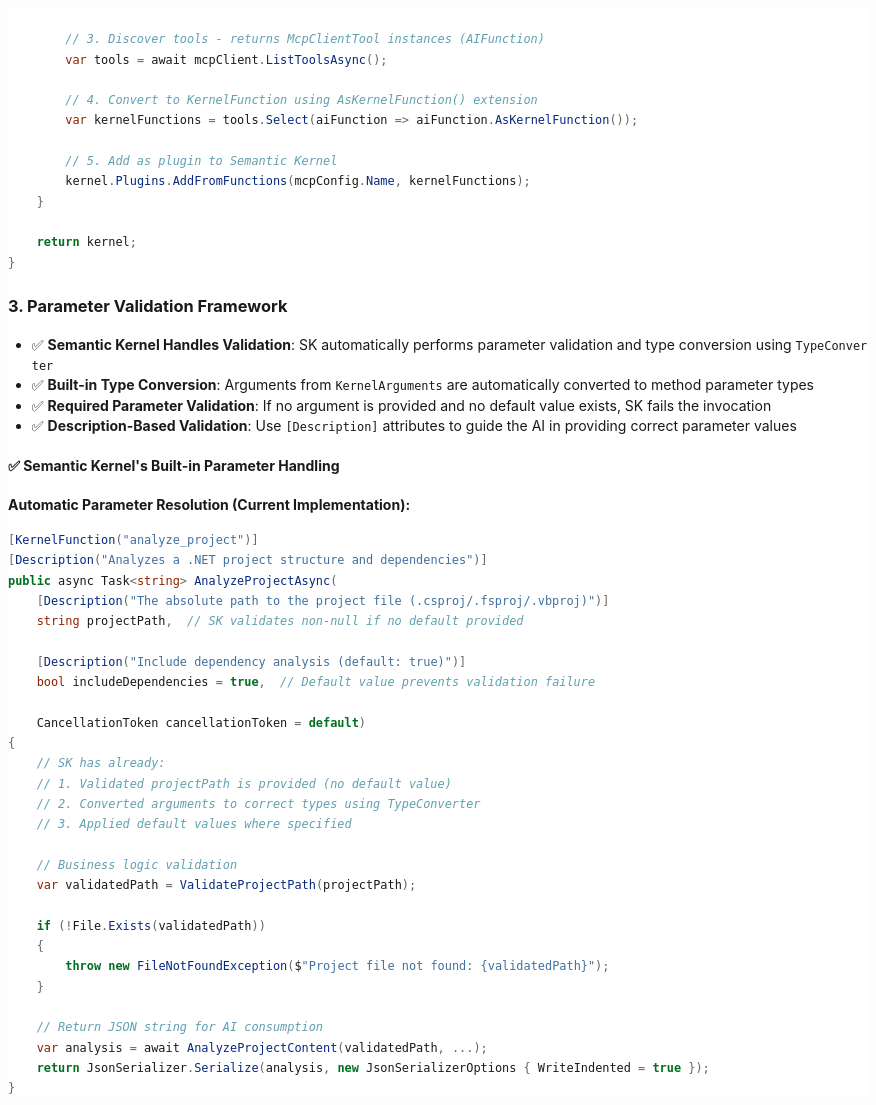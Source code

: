 ```csharp
        
        // 3. Discover tools - returns McpClientTool instances (AIFunction)
        var tools = await mcpClient.ListToolsAsync();
        
        // 4. Convert to KernelFunction using AsKernelFunction() extension
        var kernelFunctions = tools.Select(aiFunction => aiFunction.AsKernelFunction());
        
        // 5. Add as plugin to Semantic Kernel
        kernel.Plugins.AddFromFunctions(mcpConfig.Name, kernelFunctions);
    }
    
    return kernel;
}
```

### 3. Parameter Validation Framework
- ✅ **Semantic Kernel Handles Validation**: SK automatically performs parameter validation and type conversion using `TypeConverter`
- ✅ **Built-in Type Conversion**: Arguments from `KernelArguments` are automatically converted to method parameter types
- ✅ **Required Parameter Validation**: If no argument is provided and no default value exists, SK fails the invocation
- ✅ **Description-Based Validation**: Use `[Description]` attributes to guide the AI in providing correct parameter values

#### ✅ Semantic Kernel's Built-in Parameter Handling

**Automatic Parameter Resolution (Current Implementation):**
```csharp
[KernelFunction("analyze_project")]
[Description("Analyzes a .NET project structure and dependencies")]
public async Task<string> AnalyzeProjectAsync(
    [Description("The absolute path to the project file (.csproj/.fsproj/.vbproj)")] 
    string projectPath,  // SK validates non-null if no default provided
    
    [Description("Include dependency analysis (default: true)")] 
    bool includeDependencies = true,  // Default value prevents validation failure
    
    CancellationToken cancellationToken = default)
{
    // SK has already:
    // 1. Validated projectPath is provided (no default value)
    // 2. Converted arguments to correct types using TypeConverter
    // 3. Applied default values where specified
    
    // Business logic validation
    var validatedPath = ValidateProjectPath(projectPath);
    
    if (!File.Exists(validatedPath))
    {
        throw new FileNotFoundException($"Project file not found: {validatedPath}");
    }
    
    // Return JSON string for AI consumption
    var analysis = await AnalyzeProjectContent(validatedPath, ...);
    return JsonSerializer.Serialize(analysis, new JsonSerializerOptions { WriteIndented = true });
}
```
